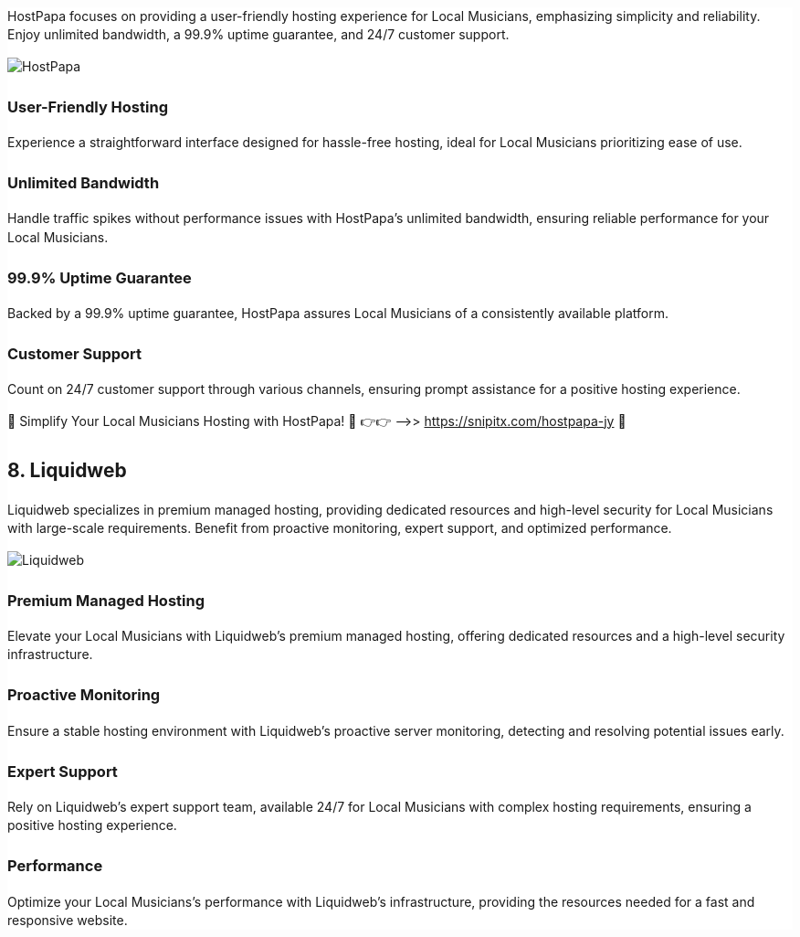 HostPapa focuses on providing a user-friendly hosting experience for Local Musicians, emphasizing simplicity and reliability. Enjoy unlimited bandwidth, a 99.9% uptime guarantee, and 24/7 customer support.

![HostPapa](https://i.imgur.com/ouDTkvl.jpeg "HostPapa Hosting")

### User-Friendly Hosting
Experience a straightforward interface designed for hassle-free hosting, ideal for Local Musicians prioritizing ease of use.

### Unlimited Bandwidth
Handle traffic spikes without performance issues with HostPapa’s unlimited bandwidth, ensuring reliable performance for your Local Musicians.

### 99.9% Uptime Guarantee
Backed by a 99.9% uptime guarantee, HostPapa assures Local Musicians of a consistently available platform.

### Customer Support
Count on 24/7 customer support through various channels, ensuring prompt assistance for a positive hosting experience.

🌈 Simplify Your Local Musicians Hosting with HostPapa! 🚀
👉👉 -->> https://snipitx.com/hostpapa-jy 🚀

## 8. Liquidweb

Liquidweb specializes in premium managed hosting, providing dedicated resources and high-level security for Local Musicians with large-scale requirements. Benefit from proactive monitoring, expert support, and optimized performance.

![Liquidweb](https://i.imgur.com/4IvT9SC.jpeg "Liquidweb Hosting")

### Premium Managed Hosting
Elevate your Local Musicians with Liquidweb’s premium managed hosting, offering dedicated resources and a high-level security infrastructure.

### Proactive Monitoring
Ensure a stable hosting environment with Liquidweb’s proactive server monitoring, detecting and resolving potential issues early.

### Expert Support
Rely on Liquidweb’s expert support team, available 24/7 for Local Musicians with complex hosting requirements, ensuring a positive hosting experience.

### Performance
Optimize your Local Musicians’s performance with Liquidweb’s infrastructure, providing the resources needed for a fast and responsive website.
